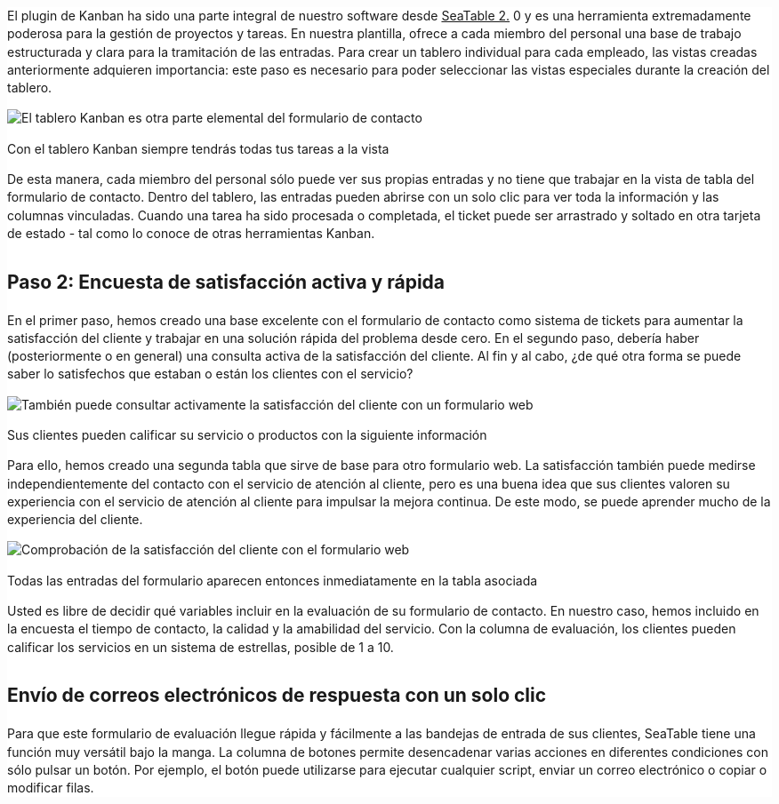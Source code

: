 El plugin de Kanban ha sido una parte integral de nuestro software desde [SeaTable 2.](https://seatable.io/es/seatable-release-2-0/) 0 y es una herramienta extremadamente poderosa para la gestión de proyectos y tareas. En nuestra plantilla, ofrece a cada miembro del personal una base de trabajo estructurada y clara para la tramitación de las entradas. Para crear un tablero individual para cada empleado, las vistas creadas anteriormente adquieren importancia: este paso es necesario para poder seleccionar las vistas especiales durante la creación del tablero.

![El tablero Kanban es otra parte elemental del formulario de contacto](https://seatable.de/wp-content/uploads/2021/08/Kanban4.gif)

Con el tablero Kanban siempre tendrás todas tus tareas a la vista

De esta manera, cada miembro del personal sólo puede ver sus propias entradas y no tiene que trabajar en la vista de tabla del formulario de contacto. Dentro del tablero, las entradas pueden abrirse con un solo clic para ver toda la información y las columnas vinculadas. Cuando una tarea ha sido procesada o completada, el ticket puede ser arrastrado y soltado en otra tarjeta de estado - tal como lo conoce de otras herramientas Kanban.

## Paso 2: Encuesta de satisfacción activa y rápida

En el primer paso, hemos creado una base excelente con el formulario de contacto como sistema de tickets para aumentar la satisfacción del cliente y trabajar en una solución rápida del problema desde cero. En el segundo paso, debería haber (posteriormente o en general) una consulta activa de la satisfacción del cliente. Al fin y al cabo, ¿de qué otra forma se puede saber lo satisfechos que estaban o están los clientes con el servicio?

![También puede consultar activamente la satisfacción del cliente con un formulario web](https://seatable.de/wp-content/uploads/2021/08/Webform-Ev.png)

Sus clientes pueden calificar su servicio o productos con la siguiente información

Para ello, hemos creado una segunda tabla que sirve de base para otro formulario web. La satisfacción también puede medirse independientemente del contacto con el servicio de atención al cliente, pero es una buena idea que sus clientes valoren su experiencia con el servicio de atención al cliente para impulsar la mejora continua. De este modo, se puede aprender mucho de la experiencia del cliente.

![Comprobación de la satisfacción del cliente con el formulario web](https://seatable.de/wp-content/uploads/2021/08/Rating.png)

Todas las entradas del formulario aparecen entonces inmediatamente en la tabla asociada

Usted es libre de decidir qué variables incluir en la evaluación de su formulario de contacto. En nuestro caso, hemos incluido en la encuesta el tiempo de contacto, la calidad y la amabilidad del servicio. Con la columna de evaluación, los clientes pueden calificar los servicios en un sistema de estrellas, posible de 1 a 10.

## Envío de correos electrónicos de respuesta con un solo clic

Para que este formulario de evaluación llegue rápida y fácilmente a las bandejas de entrada de sus clientes, SeaTable tiene una función muy versátil bajo la manga. La columna de botones permite desencadenar varias acciones en diferentes condiciones con sólo pulsar un botón. Por ejemplo, el botón puede utilizarse para ejecutar cualquier script, enviar un correo electrónico o copiar o modificar filas.

